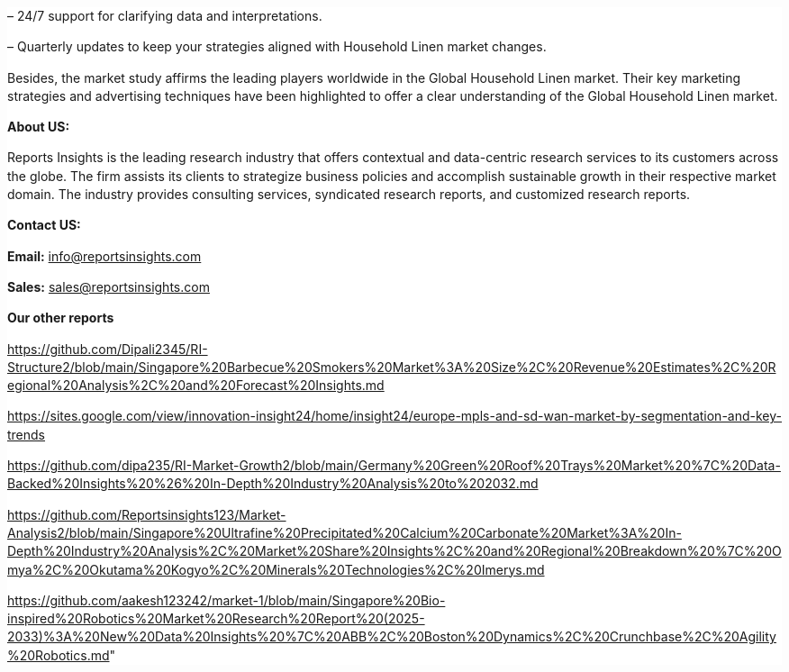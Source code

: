 – 24/7 support for clarifying data and interpretations.

– Quarterly updates to keep your strategies aligned with Household Linen market changes.

Besides, the market study affirms the leading players worldwide in the Global Household Linen market. Their key marketing strategies and advertising techniques have been highlighted to offer a clear understanding of the Global Household Linen market.

<strong><strong>About US</strong>:</strong>

Reports Insights is the leading research industry that offers contextual and data-centric research services to its customers across the globe. The firm assists its clients to strategize business policies and accomplish sustainable growth in their respective market domain. The industry provides consulting services, syndicated research reports, and customized research reports.

<strong>Contact US:</strong>

<p class=><b>Email:</b> <a href=mailto:info@reportsinsights.com>info@reportsinsights.com</a></p>
<p class=><b>Sales:</b> <a href=mailto:sales@reportsinsights.com>sales@reportsinsights.com</a></p>

<strong>Our other reports</strong>

<a href=https://github.com/Dipali2345/RI-Structure2/blob/main/Singapore%20Barbecue%20Smokers%20Market%3A%20Size%2C%20Revenue%20Estimates%2C%20Regional%20Analysis%2C%20and%20Forecast%20Insights.md>https://github.com/Dipali2345/RI-Structure2/blob/main/Singapore%20Barbecue%20Smokers%20Market%3A%20Size%2C%20Revenue%20Estimates%2C%20Regional%20Analysis%2C%20and%20Forecast%20Insights.md</a>

<a href=https://sites.google.com/view/innovation-insight24/home/insight24/europe-mpls-and-sd-wan-market-by-segmentation-and-key-trends>https://sites.google.com/view/innovation-insight24/home/insight24/europe-mpls-and-sd-wan-market-by-segmentation-and-key-trends</a>

<a href=https://github.com/dipa235/RI-Market-Growth2/blob/main/Germany%20Green%20Roof%20Trays%20Market%20%7C%20Data-Backed%20Insights%20%26%20In-Depth%20Industry%20Analysis%20to%202032.md>https://github.com/dipa235/RI-Market-Growth2/blob/main/Germany%20Green%20Roof%20Trays%20Market%20%7C%20Data-Backed%20Insights%20%26%20In-Depth%20Industry%20Analysis%20to%202032.md</a>

<a href=https://github.com/Reportsinsights123/Market-Analysis2/blob/main/Singapore%20Ultrafine%20Precipitated%20Calcium%20Carbonate%20Market%3A%20In-Depth%20Industry%20Analysis%2C%20Market%20Share%20Insights%2C%20and%20Regional%20Breakdown%20%7C%20Omya%2C%20Okutama%20Kogyo%2C%20Minerals%20Technologies%2C%20Imerys.md>https://github.com/Reportsinsights123/Market-Analysis2/blob/main/Singapore%20Ultrafine%20Precipitated%20Calcium%20Carbonate%20Market%3A%20In-Depth%20Industry%20Analysis%2C%20Market%20Share%20Insights%2C%20and%20Regional%20Breakdown%20%7C%20Omya%2C%20Okutama%20Kogyo%2C%20Minerals%20Technologies%2C%20Imerys.md</a>

<a href=https://github.com/aakesh123242/market-1/blob/main/Singapore%20Bio-inspired%20Robotics%20Market%20Research%20Report%20(2025-2033)%3A%20New%20Data%20Insights%20%7C%20ABB%2C%20Boston%20Dynamics%2C%20Crunchbase%2C%20Agility%20Robotics.md>https://github.com/aakesh123242/market-1/blob/main/Singapore%20Bio-inspired%20Robotics%20Market%20Research%20Report%20(2025-2033)%3A%20New%20Data%20Insights%20%7C%20ABB%2C%20Boston%20Dynamics%2C%20Crunchbase%2C%20Agility%20Robotics.md</a>"
